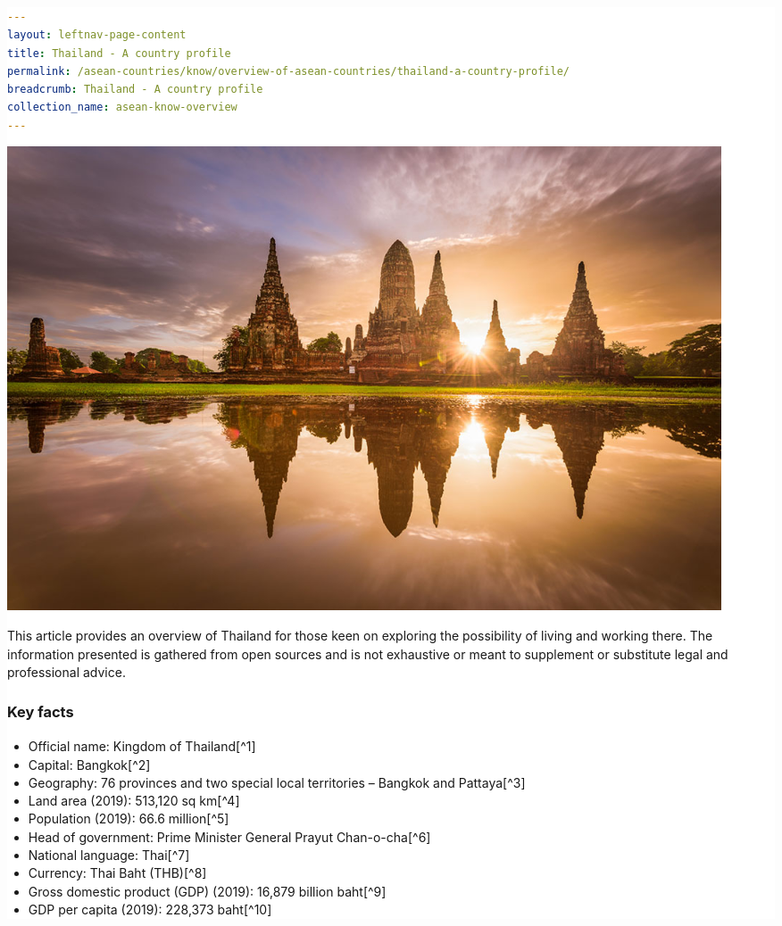 ```yaml
---
layout: leftnav-page-content
title: Thailand - A country profile
permalink: /asean-countries/know/overview-of-asean-countries/thailand-a-country-profile/
breadcrumb: Thailand - A country profile
collection_name: asean-know-overview
---
```


<img src="/images/asean-countries/Thailand snapshot cover iso.jpg" alt="Thailand snapshot banner" style="width:800px;" />

This article provides an overview of Thailand for those keen on exploring the possibility of living and working there. The information presented is gathered from open sources and is not exhaustive or meant to supplement or substitute legal and professional advice.

### **Key facts**

- Official name: Kingdom of Thailand[^1]
- Capital: Bangkok[^2]
- Geography: 76 provinces and two special local territories – Bangkok and Pattaya[^3]
- Land area (2019): 513,120 sq km[^4]
- Population (2019): 66.6 million[^5]
- Head of government: Prime Minister General Prayut Chan-o-cha[^6]
- National language: Thai[^7]
- Currency: Thai Baht (THB)[^8]
- Gross domestic product (GDP) (2019): 16,879 billion baht[^9]
- GDP per capita (2019): 228,373 baht[^10]


[^23]: Statistical yearbook Thailand 2020. (2020). *National Statistical Office, Ministry of Digital Economy and Society,* p. 569. Retrieved December 9, 2020, from  [http://service.nso.go.th](http://service.nso.go.th/nso/nsopublish/pubs/e-book/SYB-2563/files/assets/basic-html/index.html#1){:target="_blank"}